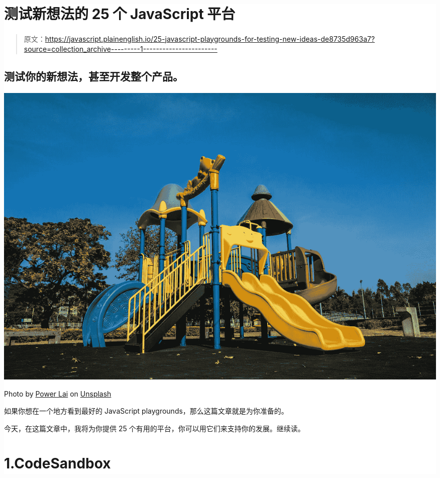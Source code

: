 # 测试新想法的 25 个 JavaScript 平台

> 原文：<https://javascript.plainenglish.io/25-javascript-playgrounds-for-testing-new-ideas-de8735d963a7?source=collection_archive---------1----------------------->

## 测试你的新想法，甚至开发整个产品。

![](img/90ba0fe24b1c9019b5e21b504676bf98.png)

Photo by [Power Lai](https://unsplash.com/@welipower?utm_source=medium&utm_medium=referral) on [Unsplash](https://unsplash.com?utm_source=medium&utm_medium=referral)

如果你想在一个地方看到最好的 JavaScript playgrounds，那么这篇文章就是为你准备的。

今天，在这篇文章中，我将为你提供 25 个有用的平台，你可以用它们来支持你的发展。继续读。

# 1.CodeSandbox
